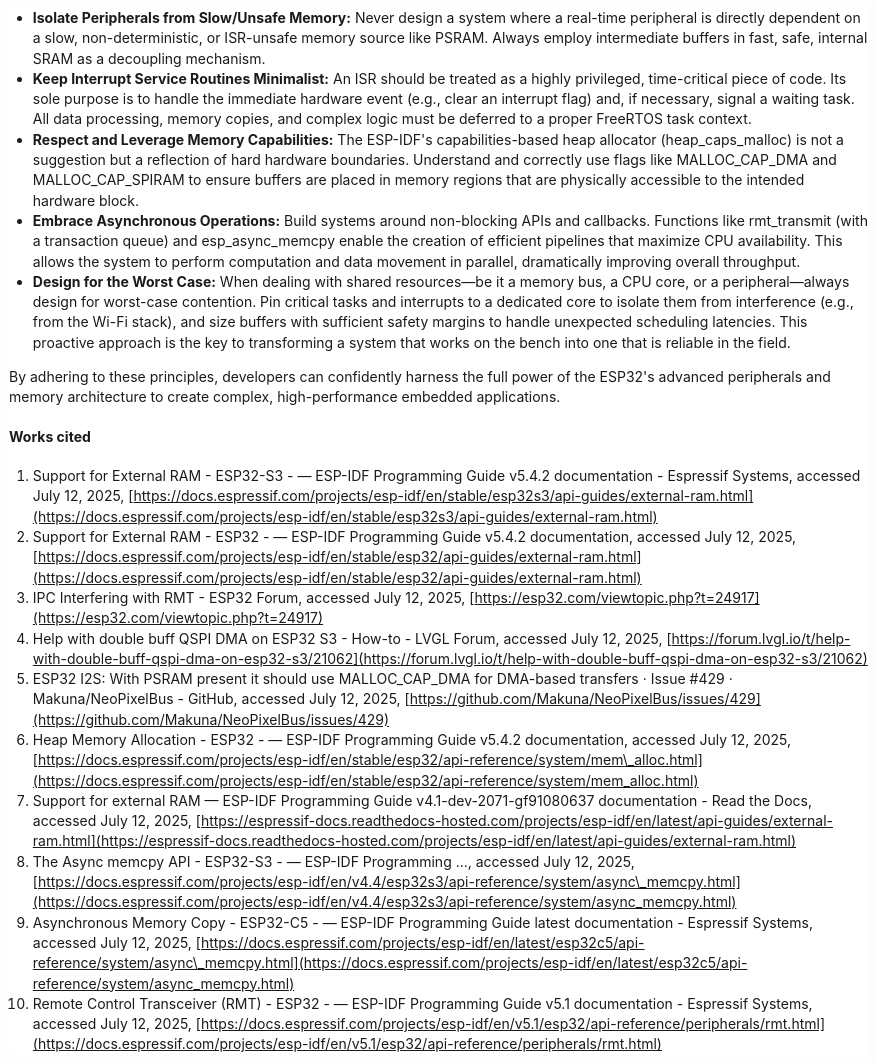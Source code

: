 * **Isolate Peripherals from Slow/Unsafe Memory:** Never design a system where a real-time peripheral is directly dependent on a slow, non-deterministic, or ISR-unsafe memory source like PSRAM. Always employ intermediate buffers in fast, safe, internal SRAM as a decoupling mechanism.  
* **Keep Interrupt Service Routines Minimalist:** An ISR should be treated as a highly privileged, time-critical piece of code. Its sole purpose is to handle the immediate hardware event (e.g., clear an interrupt flag) and, if necessary, signal a waiting task. All data processing, memory copies, and complex logic must be deferred to a proper FreeRTOS task context.  
* **Respect and Leverage Memory Capabilities:** The ESP-IDF's capabilities-based heap allocator (heap\_caps\_malloc) is not a suggestion but a reflection of hard hardware boundaries. Understand and correctly use flags like MALLOC\_CAP\_DMA and MALLOC\_CAP\_SPIRAM to ensure buffers are placed in memory regions that are physically accessible to the intended hardware block.  
* **Embrace Asynchronous Operations:** Build systems around non-blocking APIs and callbacks. Functions like rmt\_transmit (with a transaction queue) and esp\_async\_memcpy enable the creation of efficient pipelines that maximize CPU availability. This allows the system to perform computation and data movement in parallel, dramatically improving overall throughput.  
* **Design for the Worst Case:** When dealing with shared resources—be it a memory bus, a CPU core, or a peripheral—always design for worst-case contention. Pin critical tasks and interrupts to a dedicated core to isolate them from interference (e.g., from the Wi-Fi stack), and size buffers with sufficient safety margins to handle unexpected scheduling latencies. This proactive approach is the key to transforming a system that works on the bench into one that is reliable in the field.

By adhering to these principles, developers can confidently harness the full power of the ESP32's advanced peripherals and memory architecture to create complex, high-performance embedded applications.

#### **Works cited**

1. Support for External RAM \- ESP32-S3 \- — ESP-IDF Programming Guide v5.4.2 documentation \- Espressif Systems, accessed July 12, 2025, [https://docs.espressif.com/projects/esp-idf/en/stable/esp32s3/api-guides/external-ram.html](https://docs.espressif.com/projects/esp-idf/en/stable/esp32s3/api-guides/external-ram.html)  
2. Support for External RAM \- ESP32 \- — ESP-IDF Programming Guide v5.4.2 documentation, accessed July 12, 2025, [https://docs.espressif.com/projects/esp-idf/en/stable/esp32/api-guides/external-ram.html](https://docs.espressif.com/projects/esp-idf/en/stable/esp32/api-guides/external-ram.html)  
3. IPC Interfering with RMT \- ESP32 Forum, accessed July 12, 2025, [https://esp32.com/viewtopic.php?t=24917](https://esp32.com/viewtopic.php?t=24917)  
4. Help with double buff QSPI DMA on ESP32 S3 \- How-to \- LVGL Forum, accessed July 12, 2025, [https://forum.lvgl.io/t/help-with-double-buff-qspi-dma-on-esp32-s3/21062](https://forum.lvgl.io/t/help-with-double-buff-qspi-dma-on-esp32-s3/21062)  
5. ESP32 I2S: With PSRAM present it should use MALLOC\_CAP\_DMA for DMA-based transfers · Issue \#429 · Makuna/NeoPixelBus \- GitHub, accessed July 12, 2025, [https://github.com/Makuna/NeoPixelBus/issues/429](https://github.com/Makuna/NeoPixelBus/issues/429)  
6. Heap Memory Allocation \- ESP32 \- — ESP-IDF Programming Guide v5.4.2 documentation, accessed July 12, 2025, [https://docs.espressif.com/projects/esp-idf/en/stable/esp32/api-reference/system/mem\_alloc.html](https://docs.espressif.com/projects/esp-idf/en/stable/esp32/api-reference/system/mem_alloc.html)  
7. Support for external RAM — ESP-IDF Programming Guide v4.1-dev-2071-gf91080637 documentation \- Read the Docs, accessed July 12, 2025, [https://espressif-docs.readthedocs-hosted.com/projects/esp-idf/en/latest/api-guides/external-ram.html](https://espressif-docs.readthedocs-hosted.com/projects/esp-idf/en/latest/api-guides/external-ram.html)  
8. The Async memcpy API \- ESP32-S3 \- — ESP-IDF Programming ..., accessed July 12, 2025, [https://docs.espressif.com/projects/esp-idf/en/v4.4/esp32s3/api-reference/system/async\_memcpy.html](https://docs.espressif.com/projects/esp-idf/en/v4.4/esp32s3/api-reference/system/async_memcpy.html)  
9. Asynchronous Memory Copy \- ESP32-C5 \- — ESP-IDF Programming Guide latest documentation \- Espressif Systems, accessed July 12, 2025, [https://docs.espressif.com/projects/esp-idf/en/latest/esp32c5/api-reference/system/async\_memcpy.html](https://docs.espressif.com/projects/esp-idf/en/latest/esp32c5/api-reference/system/async_memcpy.html)  
10. Remote Control Transceiver (RMT) \- ESP32 \- — ESP-IDF Programming Guide v5.1 documentation \- Espressif Systems, accessed July 12, 2025, [https://docs.espressif.com/projects/esp-idf/en/v5.1/esp32/api-reference/peripherals/rmt.html](https://docs.espressif.com/projects/esp-idf/en/v5.1/esp32/api-reference/peripherals/rmt.html)  